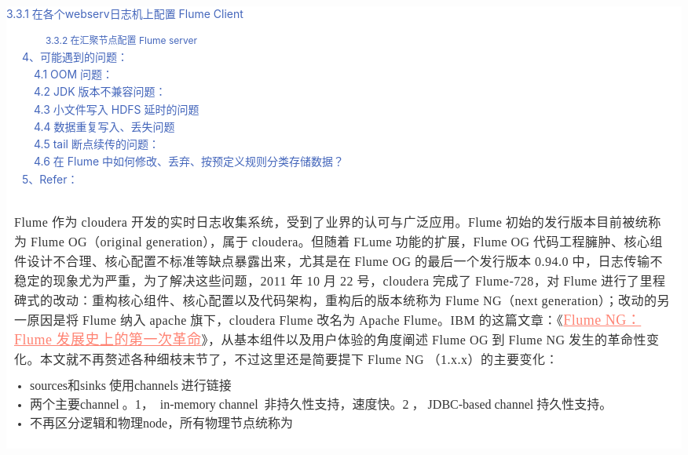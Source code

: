 <a target="_blank" href="http://my.oschina.net/leejun2005/blog/288136#OSC_h3_12" rel="nofollow" style="padding:0px; margin:0px; color:rgb(68,102,187); outline:0px; text-decoration:none">3.3.1 在各个webserv日志机上配置 Flume Client</a></li><li class="osc_h3" style="padding:1px 0px; margin:0px; list-style:none; text-indent:50px; font-size:12px">
<a target="_blank" href="http://my.oschina.net/leejun2005/blog/288136#OSC_h3_13" rel="nofollow" style="padding:0px; margin:0px; color:rgb(68,102,187); outline:0px; text-decoration:none">3.3.2 在汇聚节点配置 Flume server</a></li><li class="osc_h1" style="padding:1px 0px; margin:0px; list-style:none; text-indent:20px; font-size:14px">
<a target="_blank" href="http://my.oschina.net/leejun2005/blog/288136#OSC_h1_14" rel="nofollow" style="padding:0px; margin:0px; color:rgb(68,102,187); outline:0px; text-decoration:none">4、可能遇到的问题：</a></li><li class="osc_h2" style="padding:1px 0px; margin:0px; list-style:none; text-indent:35px">
<a target="_blank" href="http://my.oschina.net/leejun2005/blog/288136#OSC_h2_15" rel="nofollow" style="padding:0px; margin:0px; color:rgb(68,102,187); outline:0px; text-decoration:none">4.1 OOM 问题：</a></li><li class="osc_h2" style="padding:1px 0px; margin:0px; list-style:none; text-indent:35px">
<a target="_blank" href="http://my.oschina.net/leejun2005/blog/288136#OSC_h2_16" rel="nofollow" style="padding:0px; margin:0px; color:rgb(68,102,187); outline:0px; text-decoration:none">4.2 JDK 版本不兼容问题：</a></li><li class="osc_h2" style="padding:1px 0px; margin:0px; list-style:none; text-indent:35px">
<a target="_blank" href="http://my.oschina.net/leejun2005/blog/288136#OSC_h2_17" rel="nofollow" style="padding:0px; margin:0px; color:rgb(68,102,187); outline:0px; text-decoration:none">4.3 小文件写入 HDFS 延时的问题</a></li><li class="osc_h2" style="padding:1px 0px; margin:0px; list-style:none; text-indent:35px">
<a target="_blank" href="http://my.oschina.net/leejun2005/blog/288136#OSC_h2_18" rel="nofollow" style="padding:0px; margin:0px; color:rgb(68,102,187); outline:0px; text-decoration:none">4.4 数据重复写入、丢失问题</a></li><li class="osc_h2" style="padding:1px 0px; margin:0px; list-style:none; text-indent:35px">
<a target="_blank" href="http://my.oschina.net/leejun2005/blog/288136#OSC_h2_19" rel="nofollow" style="padding:0px; margin:0px; color:rgb(68,102,187); outline:0px; text-decoration:none">4.5 tail 断点续传的问题：</a></li><li class="osc_h2" style="padding:1px 0px; margin:0px; list-style:none; text-indent:35px">
<a target="_blank" href="http://my.oschina.net/leejun2005/blog/288136#OSC_h2_20" rel="nofollow" style="padding:0px; margin:0px; color:rgb(68,102,187); outline:0px; text-decoration:none">4.6 在 Flume 中如何修改、丢弃、按预定义规则分类存储数据？</a></li><li class="osc_h1" style="padding:1px 0px; margin:0px; list-style:none; text-indent:20px; font-size:14px">
<a target="_blank" href="http://my.oschina.net/leejun2005/blog/288136#OSC_h1_21" rel="nofollow" style="padding:0px; margin:0px; color:rgb(68,102,187); outline:0px; text-decoration:none">5、Refer：</a></li></div>
</div>
<div class="BlogContent" style="padding:10px; margin:0px; font-size:13px; overflow:hidden; color:rgb(51,51,51); line-height:23px; font-family:微软雅黑,Verdana,sans-serif,宋体">
<p style="padding-top:0px; padding-bottom:0px; margin-top:8px; margin-bottom:8px; letter-spacing:0.5px; font-size:12.5px">
<span style="padding:0px; margin:0px; font-size:16px; font-family:'Microsoft YaHei'">Flume 作为 cloudera 开发的实时日志收集系统，受到了业界的认可与广泛应用。Flume 初始的发行版本目前被统称为 Flume OG（original generation），属于 cloudera。但随着 FLume 功能的扩展，Flume OG 代码工程臃肿、核心组件设计不合理、核心配置不标准等缺点暴露出来，尤其是在 Flume
 OG 的最后一个发行版本 0.94.0 中，日志传输不稳定的现象尤为严重，为了解决这些问题，2011 年 10 月 22 号，cloudera 完成了 Flume-728，对 Flume 进行了里程碑式的改动：重构核心组件、核心配置以及代码架构，重构后的版本统称为 Flume NG（next generation）；改动的另一原因是将 Flume 纳入 apache 旗下，cloudera Flume 改名为 Apache Flume。IBM 的这篇文章：《<a target="_blank" href="http://www.ibm.com/developerworks/cn/data/library/bd-1404flumerevolution/index.html" rel="nofollow" style="padding:0px; margin:0px; color:rgb(255,131,115); outline:0px; font-size:12px"><span style="padding:0px; margin:0px; font-size:18px">Flume
 NG：Flume 发展史上的第一次革命</span></a>》，从基本组件以及用户体验的角度阐述 Flume OG 到 Flume NG 发生的革命性变化。本文就不再赘述各种细枝末节了，不过这里还是简要提下 Flume NG （1.x.x）的主要变化：</span></p>
<ul style="padding:0px; margin:0px 0px 10px 20px">
<li style="padding:0px; margin:0px"><span style="padding:0px; margin:0px; font-family:'Microsoft YaHei'; font-size:16px; line-height:1.5"></span><span style="padding:0px; margin:0px; font-family:'Microsoft YaHei'; font-size:16px; line-height:1.5">sources和sinks
 使用channels 进行链接</span></li><li style="padding:0px; margin:0px"><span style="padding:0px; margin:0px; font-family:'Microsoft YaHei'; font-size:16px; line-height:1.5"></span><span style="padding:0px; margin:0px; font-family:'Microsoft YaHei'; font-size:16px; line-height:1.5">两个主要channel
 。1，  in-memory channel  非持久性支持，速度快。2 ， JDBC-based channel 持久性支持。</span></li><li style="padding:0px; margin:0px"><span style="padding:0px; margin:0px; font-family:'Microsoft YaHei'; font-size:16px; line-height:1.5"></span><span style="padding:0px; margin:0px; font-family:'Microsoft YaHei'; font-size:16px; line-height:1.5">不再区分逻辑和物理node，所有物理节点统称为